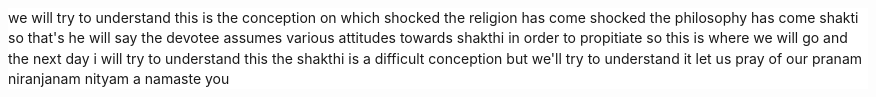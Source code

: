 we will try to understand this is the conception on which shocked the religion has come shocked the philosophy has come shakti so that's he will say the devotee assumes various attitudes towards shakthi in order to propitiate so this is where we will go and the next day i will try to understand this the shakthi is a difficult conception but we'll try to understand it let us pray of our pranam niranjanam nityam a namaste you